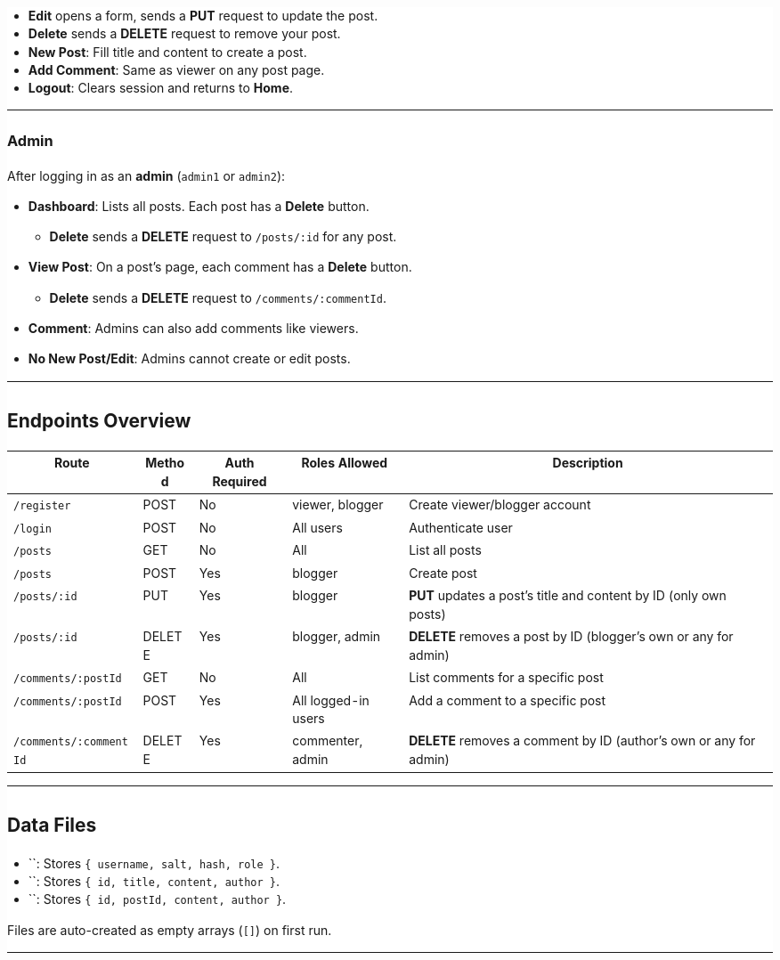   * **Edit** opens a form, sends a **PUT** request to update the post.
  * **Delete** sends a **DELETE** request to remove your post.
* **New Post**: Fill title and content to create a post.
* **Add Comment**: Same as viewer on any post page.
* **Logout**: Clears session and returns to **Home**.

---

### Admin

After logging in as an **admin** (`admin1` or `admin2`):

* **Dashboard**: Lists all posts. Each post has a **Delete** button.

  * **Delete** sends a **DELETE** request to `/posts/:id` for any post.
* **View Post**: On a post’s page, each comment has a **Delete** button.

  * **Delete** sends a **DELETE** request to `/comments/:commentId`.
* **Comment**: Admins can also add comments like viewers.
* **No New Post/Edit**: Admins cannot create or edit posts.

---

## Endpoints Overview

| Route                  | Method | Auth Required | Roles Allowed       | Description                                                        |
| ---------------------- | ------ | ------------- | ------------------- | ------------------------------------------------------------------ |
| `/register`            | POST   | No            | viewer, blogger     | Create viewer/blogger account                                      |
| `/login`               | POST   | No            | All users           | Authenticate user                                                  |
| `/posts`               | GET    | No            | All                 | List all posts                                                     |
| `/posts`               | POST   | Yes           | blogger             | Create post                                                        |
| `/posts/:id`           | PUT    | Yes           | blogger             | **PUT** updates a post’s title and content by ID (only own posts)  |
| `/posts/:id`           | DELETE | Yes           | blogger, admin      | **DELETE** removes a post by ID (blogger’s own or any for admin)   |
| `/comments/:postId`    | GET    | No            | All                 | List comments for a specific post                                  |
| `/comments/:postId`    | POST   | Yes           | All logged-in users | Add a comment to a specific post                                   |
| `/comments/:commentId` | DELETE | Yes           | commenter, admin    | **DELETE** removes a comment by ID (author’s own or any for admin) |

---

## Data Files

* \`\`: Stores `{ username, salt, hash, role }`.
* \`\`: Stores `{ id, title, content, author }`.
* \`\`: Stores `{ id, postId, content, author }`.

Files are auto-created as empty arrays (`[]`) on first run.

---
